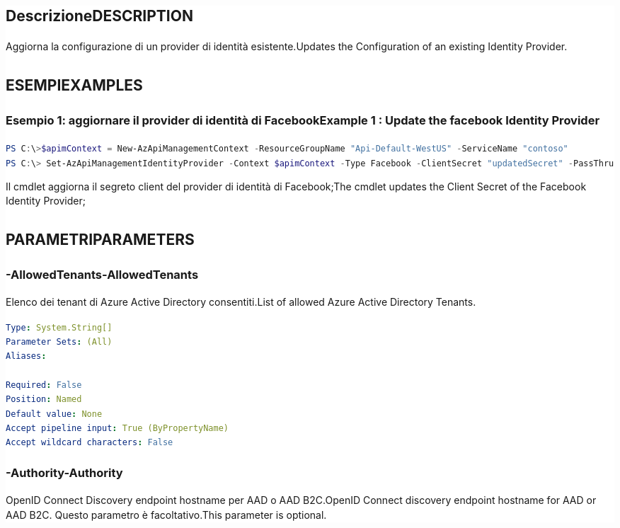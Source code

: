 
## <span data-ttu-id="1c154-107">Descrizione</span><span class="sxs-lookup"><span data-stu-id="1c154-107">DESCRIPTION</span></span>
<span data-ttu-id="1c154-108">Aggiorna la configurazione di un provider di identità esistente.</span><span class="sxs-lookup"><span data-stu-id="1c154-108">Updates the Configuration of an existing Identity Provider.</span></span>

## <span data-ttu-id="1c154-109">ESEMPI</span><span class="sxs-lookup"><span data-stu-id="1c154-109">EXAMPLES</span></span>

### <span data-ttu-id="1c154-110">Esempio 1: aggiornare il provider di identità di Facebook</span><span class="sxs-lookup"><span data-stu-id="1c154-110">Example 1 : Update the facebook Identity Provider</span></span>
```powershell
PS C:\>$apimContext = New-AzApiManagementContext -ResourceGroupName "Api-Default-WestUS" -ServiceName "contoso"
PS C:\> Set-AzApiManagementIdentityProvider -Context $apimContext -Type Facebook -ClientSecret "updatedSecret" -PassThru
```

<span data-ttu-id="1c154-111">Il cmdlet aggiorna il segreto client del provider di identità di Facebook;</span><span class="sxs-lookup"><span data-stu-id="1c154-111">The cmdlet updates the Client Secret of the Facebook Identity Provider;</span></span>

## <span data-ttu-id="1c154-112">PARAMETRI</span><span class="sxs-lookup"><span data-stu-id="1c154-112">PARAMETERS</span></span>

### <span data-ttu-id="1c154-113">-AllowedTenants</span><span class="sxs-lookup"><span data-stu-id="1c154-113">-AllowedTenants</span></span>
<span data-ttu-id="1c154-114">Elenco dei tenant di Azure Active Directory consentiti.</span><span class="sxs-lookup"><span data-stu-id="1c154-114">List of allowed Azure Active Directory Tenants.</span></span>

```yaml
Type: System.String[]
Parameter Sets: (All)
Aliases:

Required: False
Position: Named
Default value: None
Accept pipeline input: True (ByPropertyName)
Accept wildcard characters: False
```

### <span data-ttu-id="1c154-115">-Authority</span><span class="sxs-lookup"><span data-stu-id="1c154-115">-Authority</span></span>
<span data-ttu-id="1c154-116">OpenID Connect Discovery endpoint hostname per AAD o AAD B2C.</span><span class="sxs-lookup"><span data-stu-id="1c154-116">OpenID Connect discovery endpoint hostname for AAD or AAD B2C.</span></span> <span data-ttu-id="1c154-117">Questo parametro è facoltativo.</span><span class="sxs-lookup"><span data-stu-id="1c154-117">This parameter is optional.</span></span>
